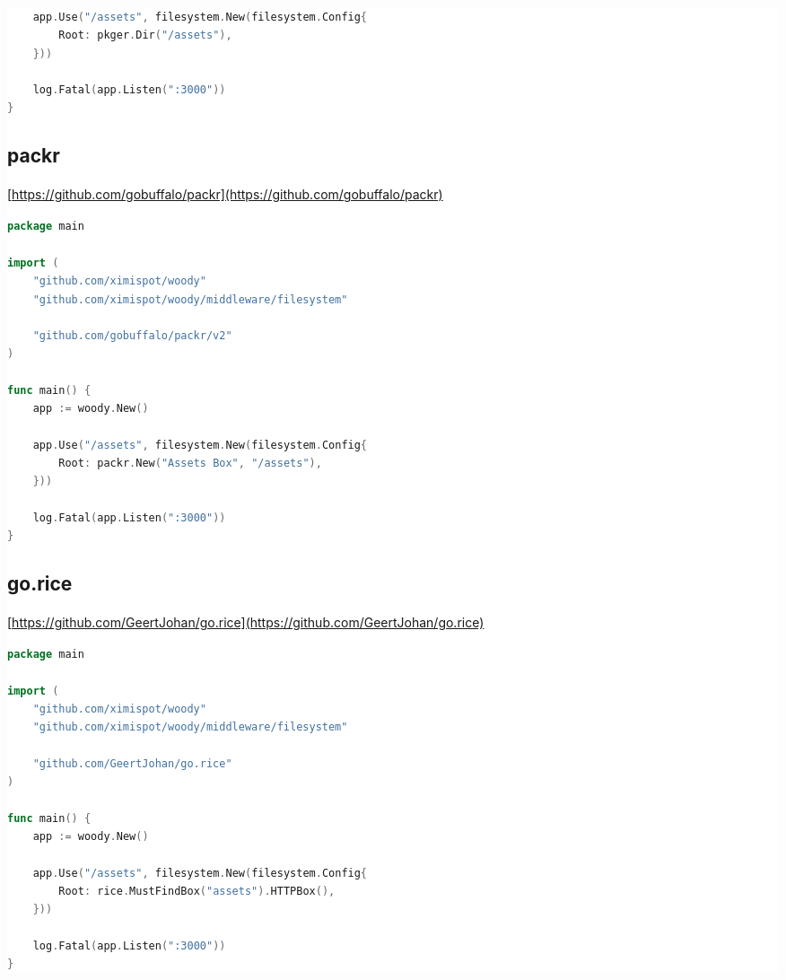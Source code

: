 ```go
    app.Use("/assets", filesystem.New(filesystem.Config{
        Root: pkger.Dir("/assets"),
	}))

    log.Fatal(app.Listen(":3000"))
}
```

## packr

[https://github.com/gobuffalo/packr](https://github.com/gobuffalo/packr)

```go
package main

import (
    "github.com/ximispot/woody"
    "github.com/ximispot/woody/middleware/filesystem"

    "github.com/gobuffalo/packr/v2"
)

func main() {
    app := woody.New()

    app.Use("/assets", filesystem.New(filesystem.Config{
        Root: packr.New("Assets Box", "/assets"),
	}))

    log.Fatal(app.Listen(":3000"))
}
```

## go.rice

[https://github.com/GeertJohan/go.rice](https://github.com/GeertJohan/go.rice)

```go
package main

import (
    "github.com/ximispot/woody"
    "github.com/ximispot/woody/middleware/filesystem"

    "github.com/GeertJohan/go.rice"
)

func main() {
    app := woody.New()

    app.Use("/assets", filesystem.New(filesystem.Config{
        Root: rice.MustFindBox("assets").HTTPBox(),
	}))

    log.Fatal(app.Listen(":3000"))
}
```
